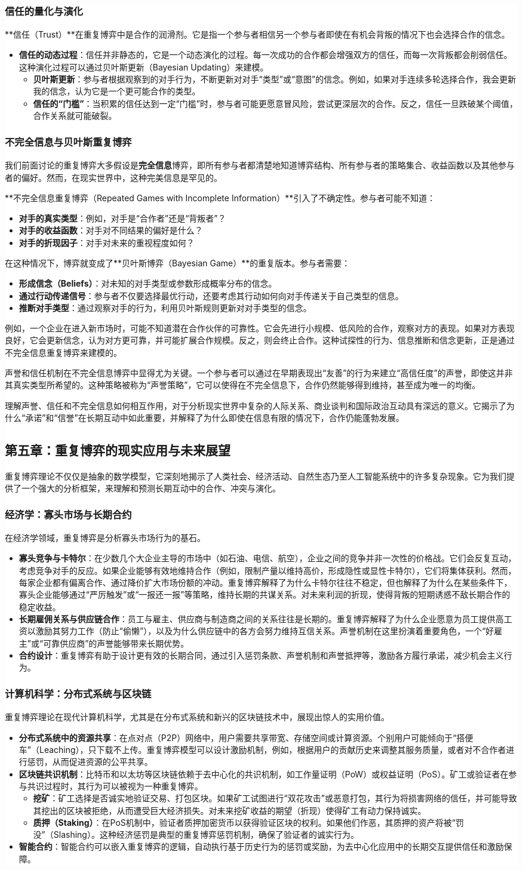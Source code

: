 ### 信任的量化与演化

**信任（Trust）**在重复博弈中是合作的润滑剂。它是指一个参与者相信另一个参与者即使在有机会背叛的情况下也会选择合作的信念。

*   **信任的动态过程**：信任并非静态的，它是一个动态演化的过程。每一次成功的合作都会增强双方的信任，而每一次背叛都会削弱信任。这种演化过程可以通过贝叶斯更新（Bayesian Updating）来建模。
    *   **贝叶斯更新**：参与者根据观察到的对手行为，不断更新对对手“类型”或“意图”的信念。例如，如果对手连续多轮选择合作，我会更新我的信念，认为它是一个更可能合作的类型。
    *   **信任的“门槛”**：当积累的信任达到一定“门槛”时，参与者可能更愿意冒风险，尝试更深层次的合作。反之，信任一旦跌破某个阈值，合作关系就可能破裂。

### 不完全信息与贝叶斯重复博弈

我们前面讨论的重复博弈大多假设是**完全信息**博弈，即所有参与者都清楚地知道博弈结构、所有参与者的策略集合、收益函数以及其他参与者的偏好。然而，在现实世界中，这种完美信息是罕见的。

**不完全信息重复博弈（Repeated Games with Incomplete Information）**引入了不确定性。参与者可能不知道：

*   **对手的真实类型**：例如，对手是“合作者”还是“背叛者”？
*   **对手的收益函数**：对手对不同结果的偏好是什么？
*   **对手的折现因子**：对手对未来的重视程度如何？

在这种情况下，博弈就变成了**贝叶斯博弈（Bayesian Game）**的重复版本。参与者需要：

*   **形成信念（Beliefs）**：对未知的对手类型或参数形成概率分布的信念。
*   **通过行动传递信号**：参与者不仅要选择最优行动，还要考虑其行动如何向对手传递关于自己类型的信息。
*   **推断对手类型**：通过观察对手的行为，利用贝叶斯规则更新对对手类型的信念。

例如，一个企业在进入新市场时，可能不知道潜在合作伙伴的可靠性。它会先进行小规模、低风险的合作，观察对方的表现。如果对方表现良好，它会更新信念，认为对方更可靠，并可能扩展合作规模。反之，则会终止合作。这种试探性的行为、信息推断和信念更新，正是通过不完全信息重复博弈来建模的。

声誉和信任机制在不完全信息博弈中显得尤为关键。一个参与者可以通过在早期表现出“友善”的行为来建立“高信任度”的声誉，即使这并非其真实类型所希望的。这种策略被称为“声誉策略”，它可以使得在不完全信息下，合作仍然能够得到维持，甚至成为唯一的均衡。

理解声誉、信任和不完全信息如何相互作用，对于分析现实世界中复杂的人际关系、商业谈判和国际政治互动具有深远的意义。它揭示了为什么“承诺”和“信誉”在长期互动中如此重要，并解释了为什么即使在信息有限的情况下，合作仍能蓬勃发展。

## 第五章：重复博弈的现实应用与未来展望

重复博弈理论不仅仅是抽象的数学模型，它深刻地揭示了人类社会、经济活动、自然生态乃至人工智能系统中的许多复杂现象。它为我们提供了一个强大的分析框架，来理解和预测长期互动中的合作、冲突与演化。

### 经济学：寡头市场与长期合约

在经济学领域，重复博弈是分析寡头市场行为的基石。

*   **寡头竞争与卡特尔**：在少数几个大企业主导的市场中（如石油、电信、航空），企业之间的竞争并非一次性的价格战。它们会反复互动，考虑竞争对手的反应。如果企业能够有效地维持合作（例如，限制产量以维持高价，形成隐性或显性卡特尔），它们将集体获利。然而，每家企业都有偏离合作、通过降价扩大市场份额的冲动。重复博弈解释了为什么卡特尔往往不稳定，但也解释了为什么在某些条件下，寡头企业能够通过“严厉触发”或“一报还一报”等策略，维持长期的共谋关系。对未来利润的折现，使得背叛的短期诱惑不敌长期合作的稳定收益。
*   **长期雇佣关系与供应链合作**：员工与雇主、供应商与制造商之间的关系往往是长期的。重复博弈解释了为什么企业愿意为员工提供高工资以激励其努力工作（防止“偷懒”），以及为什么供应链中的各方会努力维持互信关系。声誉机制在这里扮演着重要角色，一个“好雇主”或“可靠供应商”的声誉能够带来长期优势。
*   **合约设计**：重复博弈有助于设计更有效的长期合同，通过引入惩罚条款、声誉机制和声誉抵押等，激励各方履行承诺，减少机会主义行为。

### 计算机科学：分布式系统与区块链

重复博弈理论在现代计算机科学，尤其是在分布式系统和新兴的区块链技术中，展现出惊人的实用价值。

*   **分布式系统中的资源共享**：在点对点（P2P）网络中，用户需要共享带宽、存储空间或计算资源。个别用户可能倾向于“搭便车”（Leaching），只下载不上传。重复博弈模型可以设计激励机制，例如，根据用户的贡献历史来调整其服务质量，或者对不合作者进行惩罚，从而促进资源的公平共享。
*   **区块链共识机制**：比特币和以太坊等区块链依赖于去中心化的共识机制，如工作量证明（PoW）或权益证明（PoS）。矿工或验证者在参与共识过程时，其行为可以被视为一种重复博弈。
    *   **挖矿**：矿工选择是否诚实地验证交易、打包区块。如果矿工试图进行“双花攻击”或恶意打包，其行为将损害网络的信任，并可能导致其挖出的区块被拒绝，从而遭受巨大经济损失。对未来挖矿收益的期望（折现）使得矿工有动力保持诚实。
    *   **质押（Staking）**：在PoS机制中，验证者质押加密货币以获得验证区块的权利。如果他们作恶，其质押的资产将被“罚没”（Slashing）。这种经济惩罚是典型的重复博弈惩罚机制，确保了验证者的诚实行为。
*   **智能合约**：智能合约可以嵌入重复博弈的逻辑，自动执行基于历史行为的惩罚或奖励，为去中心化应用中的长期交互提供信任和激励保障。
